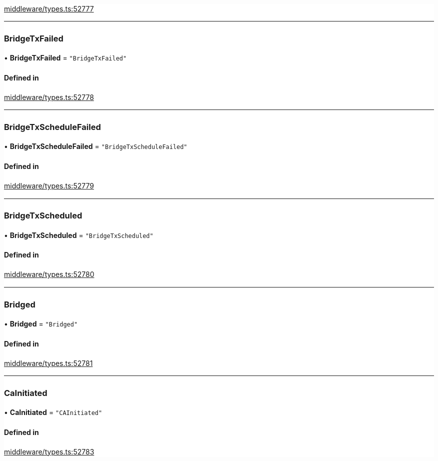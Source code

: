 [middleware/types.ts:52777](https://github.com/PolymeshAssociation/polymesh-sdk/blob/daafaa68f/src/middleware/types.ts#L52777)

___

### BridgeTxFailed

• **BridgeTxFailed** = ``"BridgeTxFailed"``

#### Defined in

[middleware/types.ts:52778](https://github.com/PolymeshAssociation/polymesh-sdk/blob/daafaa68f/src/middleware/types.ts#L52778)

___

### BridgeTxScheduleFailed

• **BridgeTxScheduleFailed** = ``"BridgeTxScheduleFailed"``

#### Defined in

[middleware/types.ts:52779](https://github.com/PolymeshAssociation/polymesh-sdk/blob/daafaa68f/src/middleware/types.ts#L52779)

___

### BridgeTxScheduled

• **BridgeTxScheduled** = ``"BridgeTxScheduled"``

#### Defined in

[middleware/types.ts:52780](https://github.com/PolymeshAssociation/polymesh-sdk/blob/daafaa68f/src/middleware/types.ts#L52780)

___

### Bridged

• **Bridged** = ``"Bridged"``

#### Defined in

[middleware/types.ts:52781](https://github.com/PolymeshAssociation/polymesh-sdk/blob/daafaa68f/src/middleware/types.ts#L52781)

___

### CaInitiated

• **CaInitiated** = ``"CAInitiated"``

#### Defined in

[middleware/types.ts:52783](https://github.com/PolymeshAssociation/polymesh-sdk/blob/daafaa68f/src/middleware/types.ts#L52783)
